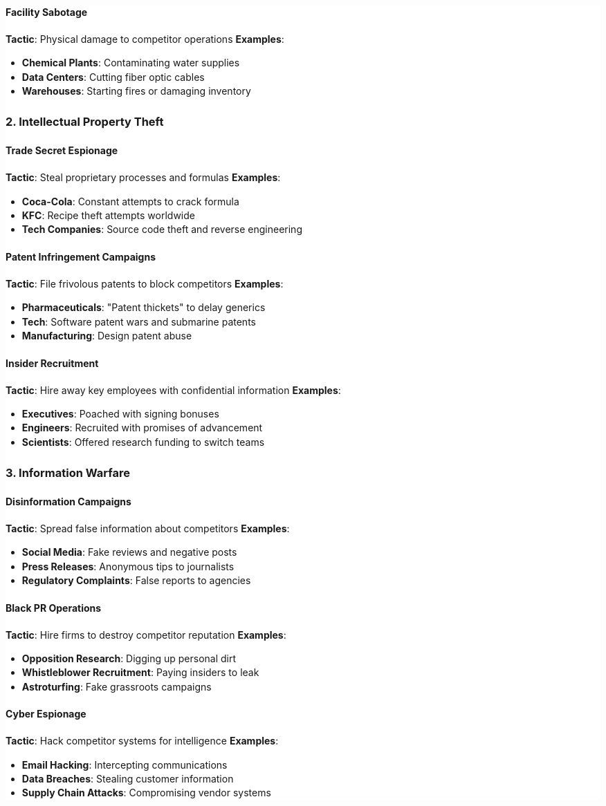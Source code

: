 #### Facility Sabotage
**Tactic**: Physical damage to competitor operations
**Examples**:
- **Chemical Plants**: Contaminating water supplies
- **Data Centers**: Cutting fiber optic cables
- **Warehouses**: Starting fires or damaging inventory

### 2. Intellectual Property Theft

#### Trade Secret Espionage
**Tactic**: Steal proprietary processes and formulas
**Examples**:
- **Coca-Cola**: Constant attempts to crack formula
- **KFC**: Recipe theft attempts worldwide
- **Tech Companies**: Source code theft and reverse engineering

#### Patent Infringement Campaigns
**Tactic**: File frivolous patents to block competitors
**Examples**:
- **Pharmaceuticals**: "Patent thickets" to delay generics
- **Tech**: Software patent wars and submarine patents
- **Manufacturing**: Design patent abuse

#### Insider Recruitment
**Tactic**: Hire away key employees with confidential information
**Examples**:
- **Executives**: Poached with signing bonuses
- **Engineers**: Recruited with promises of advancement
- **Scientists**: Offered research funding to switch teams

### 3. Information Warfare

#### Disinformation Campaigns
**Tactic**: Spread false information about competitors
**Examples**:
- **Social Media**: Fake reviews and negative posts
- **Press Releases**: Anonymous tips to journalists
- **Regulatory Complaints**: False reports to agencies

#### Black PR Operations
**Tactic**: Hire firms to destroy competitor reputation
**Examples**:
- **Opposition Research**: Digging up personal dirt
- **Whistleblower Recruitment**: Paying insiders to leak
- **Astroturfing**: Fake grassroots campaigns

#### Cyber Espionage
**Tactic**: Hack competitor systems for intelligence
**Examples**:
- **Email Hacking**: Intercepting communications
- **Data Breaches**: Stealing customer information
- **Supply Chain Attacks**: Compromising vendor systems
